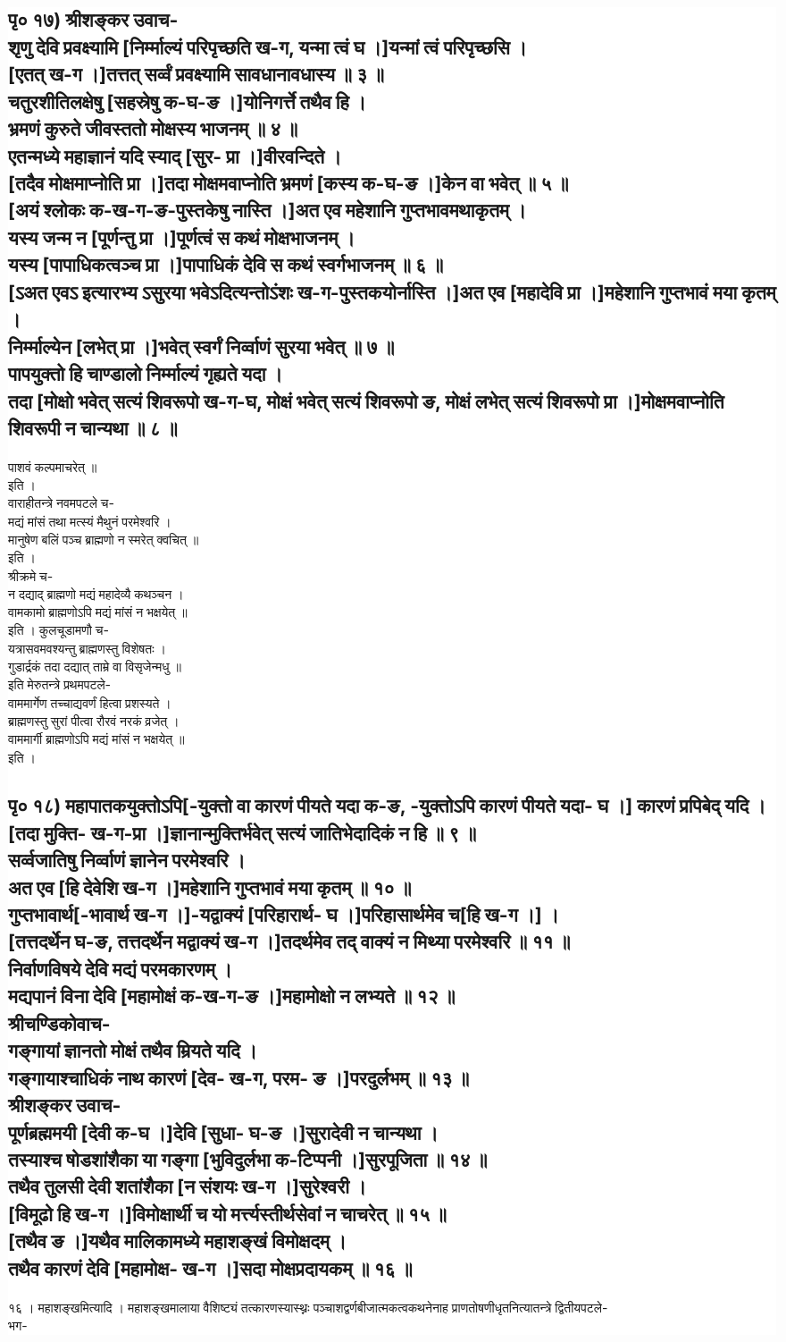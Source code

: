 पृ० १७) श्रीशङ्कर उवाच-   
शृणु देवि प्रवक्ष्यामि [निर्म्माल्यं परिपृच्छति ख-ग, यन्मा त्वं घ ।]यन्मां त्वं परिपृच्छसि ।   
[एतत् ख-ग ।]तत्तत् सर्व्वं प्रवक्ष्यामि सावधानावधास्य ॥ ३ ॥   
चतुरशीतिलक्षेषु [सहस्रेषु क-घ-ङ ।]योनिगर्त्ते तथैव हि ।   
भ्रमणं कुरुते जीवस्ततो मोक्षस्य भाजनम् ॥ ४ ॥   
एतन्मध्ये महाज्ञानं यदि स्याद् [सुर- प्रा ।]वीरवन्दिते ।   
[तदैव मोक्षमाप्नोति प्रा ।]तदा मोक्षमवाप्नोति भ्रमणं [कस्य क-घ-ङ ।]केन वा भवेत् ॥ ५ ॥   
[अयं श्लोकः क-ख-ग-ङ-पुस्तकेषु नास्ति ।]अत एव महेशानि गुप्तभावमथाकृतम् ।   
यस्य जन्म न [पूर्णन्तु प्रा ।]पूर्णत्वं स कथं मोक्षभाजनम् ।   
यस्य [पापाधिकत्वञ्च प्रा ।]पापाधिकं देवि स कथं स्वर्गभाजनम् ॥ ६ ॥   
[ऽअत एवऽ इत्यारभ्य ऽसुरया भवेऽदित्यन्तोऽंशः ख-ग-पुस्तकयोर्नास्ति ।]अत एव [महादेवि प्रा ।]महेशानि गुप्तभावं मया कृतम् ।   
निर्म्माल्येन [लभेत् प्रा ।]भवेत् स्वर्गं निर्व्वाणं सुरया भवेत् ॥ ७ ॥   
पापयुक्तो हि चाण्डालो निर्म्माल्यं गृह्यते यदा ।   
तदा [मोक्षो भवेत् सत्यं शिवरूपो ख-ग-घ, मोक्षं भवेत् सत्यं शिवरूपो ङ, मोक्षं लभेत् सत्यं शिवरूपो प्रा ।]मोक्षमवाप्नोति शिवरूपी न चान्यथा ॥ ८ ॥   
-----------------  
पाशवं कल्पमाचरेत् ॥   
इति ।   
वाराहीतन्त्रे नवमपटले च-   
मद्यं मांसं तथा मत्स्यं मैथुनं परमेश्वरि ।   
मानुषेण बलिं पञ्च ब्राह्मणो न स्मरेत् क्वचित् ॥   
इति ।  
श्रीक्रमे च-   
न दद्याद् ब्राह्मणो मद्यं महादेव्यै कथञ्चन ।   
वामकामो ब्राह्मणोऽपि मद्यं मांसं न भक्षयेत् ॥   
इति । कुलचूडामणौ च-   
यत्रासवमवश्यन्तु ब्राह्मणस्तु विशेषतः ।   
गुडार्द्रकं तदा दद्यात् ताम्रे वा विसृजेन्मधु ॥   
इति मेरुतन्त्रे प्रथमपटले-   
वाममार्गेण तच्चाद्यवर्णं हित्वा प्रशस्यते ।   
ब्राह्मणस्तु सुरां पीत्वा रौरवं नरकं व्रजेत् ।   
वाममार्गी ब्राह्मणोऽपि मद्यं मांसं न भक्षयेत् ॥   
इति ।   
  
पृ० १८) महापातकयुक्तोऽपि[-युक्तो वा कारणं पीयते यदा क-ङ, -युक्तोऽपि कारणं पीयते यदा- घ ।] कारणं प्रपिबेद् यदि ।   
[तदा मुक्ति- ख-ग-प्रा ।]ज्ञानान्मुक्तिर्भवेत् सत्यं जातिभेदादिकं न हि ॥ ९ ॥   
सर्व्वजातिषु निर्व्वाणं ज्ञानेन परमेश्वरि ।   
अत एव [हि देवेशि ख-ग ।]महेशानि गुप्तभावं मया कृतम् ॥ १० ॥   
गुप्तभावार्थ[-भावार्थ ख-ग ।]-यद्वाक्यं [परिहारार्थ- घ ।]परिहासार्थमेव च[हि ख-ग ।] ।   
[तत्तदर्थेन घ-ङ, तत्तदर्थेन मद्वाक्यं ख-ग ।]तदर्थमेव तद् वाक्यं न मिथ्या परमेश्वरि ॥ ११ ॥   
निर्वाणविषये देवि मद्यं परमकारणम् ।  
मद्यपानं विना देवि [महामोक्षं क-ख-ग-ङ ।]महामोक्षो न लभ्यते ॥ १२ ॥   
श्रीचण्डिकोवाच-   
गङ्गायां ज्ञानतो मोक्षं तथैव म्रियते यदि ।   
गङ्गायाश्चाधिकं नाथ कारणं [देव- ख-ग, परम- ङ ।]परदुर्लभम् ॥ १३ ॥   
श्रीशङ्कर उवाच-   
पूर्णब्रह्ममयी [देवी क-घ ।]देवि [सुधा- घ-ङ ।]सुरादेवी न चान्यथा ।   
तस्याश्च षोडशांशैका या गङ्गा [भुविदुर्लभा क-टिप्पनी ।]सुरपूजिता ॥ १४ ॥   
तथैव तुलसी देवी शतांशैका [न संशयः ख-ग ।]सुरेश्वरी ।   
[विमूढो हि ख-ग ।]विमोक्षार्थी च यो मर्त्त्यस्तीर्थसेवां न चाचरेत् ॥ १५ ॥   
[तथैव ङ ।]यथैव मालिकामध्ये महाशङ्खं विमोक्षदम् ।   
तथैव कारणं देवि [महामोक्ष- ख-ग ।]सदा मोक्षप्रदायकम् ॥ १६ ॥   
-----------------  
१६ । महाशङ्खमित्यादि । महाशङ्खमालाया वैशिष्ट्यं तत्कारणस्यास्थ्नः पञ्चाशद्वर्णबीजात्मकत्वकथनेनाह प्राणतोषणीधृतनित्यातन्त्रे द्वितीयपटले-   
भग-  
  